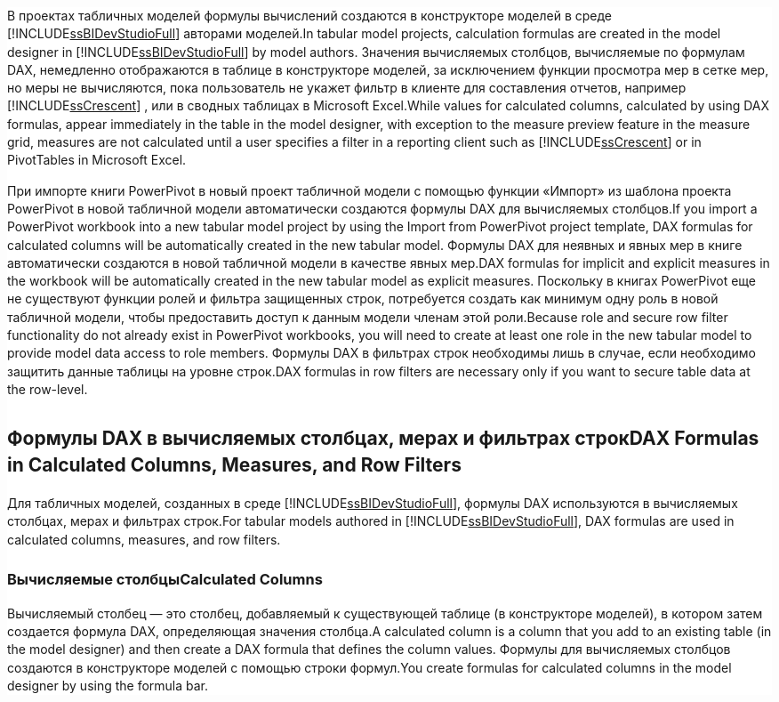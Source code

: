  <span data-ttu-id="f5e31-126">В проектах табличных моделей формулы вычислений создаются в конструкторе моделей в среде [!INCLUDE[ssBIDevStudioFull](../../includes/ssbidevstudiofull-md.md)] авторами моделей.</span><span class="sxs-lookup"><span data-stu-id="f5e31-126">In tabular model projects, calculation formulas are created in the model designer in [!INCLUDE[ssBIDevStudioFull](../../includes/ssbidevstudiofull-md.md)] by model authors.</span></span> <span data-ttu-id="f5e31-127">Значения вычисляемых столбцов, вычисляемые по формулам DAX, немедленно отображаются в таблице в конструкторе моделей, за исключением функции просмотра мер в сетке мер, но меры не вычисляются, пока пользователь не укажет фильтр в клиенте для составления отчетов, например [!INCLUDE[ssCrescent](../../includes/sscrescent-md.md)] , или в сводных таблицах в Microsoft Excel.</span><span class="sxs-lookup"><span data-stu-id="f5e31-127">While values for calculated columns, calculated by using DAX formulas, appear immediately in the table in the model designer, with exception to the measure preview feature in the measure grid, measures are not calculated until a user specifies a filter in a reporting client such as [!INCLUDE[ssCrescent](../../includes/sscrescent-md.md)] or in PivotTables in Microsoft Excel.</span></span>  
  
 <span data-ttu-id="f5e31-128">При импорте книги PowerPivot в новый проект табличной модели с помощью функции «Импорт» из шаблона проекта PowerPivot в новой табличной модели автоматически создаются формулы DAX для вычисляемых столбцов.</span><span class="sxs-lookup"><span data-stu-id="f5e31-128">If you import a PowerPivot workbook into a new tabular model project by using the Import from PowerPivot project template, DAX formulas for calculated columns will be automatically created in the new tabular model.</span></span> <span data-ttu-id="f5e31-129">Формулы DAX для неявных и явных мер в книге автоматически создаются в новой табличной модели в качестве явных мер.</span><span class="sxs-lookup"><span data-stu-id="f5e31-129">DAX formulas for implicit and explicit measures in the workbook will be automatically created in the new tabular model as explicit measures.</span></span> <span data-ttu-id="f5e31-130">Поскольку в книгах PowerPivot еще не существуют функции ролей и фильтра защищенных строк, потребуется создать как минимум одну роль в новой табличной модели, чтобы предоставить доступ к данным модели членам этой роли.</span><span class="sxs-lookup"><span data-stu-id="f5e31-130">Because role and secure row filter functionality do not already exist in PowerPivot workbooks, you will need to create at least one role in the new tabular model to provide model data access to role members.</span></span> <span data-ttu-id="f5e31-131">Формулы DAX в фильтрах строк необходимы лишь в случае, если необходимо защитить данные таблицы на уровне строк.</span><span class="sxs-lookup"><span data-stu-id="f5e31-131">DAX formulas in row filters are necessary only if you want to secure table data at the row-level.</span></span>  
  
##  <a name="dax-formulas-in-calculated-columns-measures-and-row-filters"></a><a name="bkmk_DAX"></a><span data-ttu-id="f5e31-132">Формулы DAX в вычисляемых столбцах, мерах и фильтрах строк</span><span class="sxs-lookup"><span data-stu-id="f5e31-132">DAX Formulas in Calculated Columns, Measures, and Row Filters</span></span>  
 <span data-ttu-id="f5e31-133">Для табличных моделей, созданных в среде [!INCLUDE[ssBIDevStudioFull](../../includes/ssbidevstudiofull-md.md)], формулы DAX используются в вычисляемых столбцах, мерах и фильтрах строк.</span><span class="sxs-lookup"><span data-stu-id="f5e31-133">For tabular models authored in [!INCLUDE[ssBIDevStudioFull](../../includes/ssbidevstudiofull-md.md)], DAX formulas are used in calculated columns, measures, and row filters.</span></span>  
  
### <a name="calculated-columns"></a><span data-ttu-id="f5e31-134">Вычисляемые столбцы</span><span class="sxs-lookup"><span data-stu-id="f5e31-134">Calculated Columns</span></span>  
 <span data-ttu-id="f5e31-135">Вычисляемый столбец — это столбец, добавляемый к существующей таблице (в конструкторе моделей), в котором затем создается формула DAX, определяющая значения столбца.</span><span class="sxs-lookup"><span data-stu-id="f5e31-135">A calculated column is a column that you add to an existing table (in the model designer) and then create a DAX formula that defines the column values.</span></span> <span data-ttu-id="f5e31-136">Формулы для вычисляемых столбцов создаются в конструкторе моделей с помощью строки формул.</span><span class="sxs-lookup"><span data-stu-id="f5e31-136">You create formulas for calculated columns in the model designer by using the formula bar.</span></span>  
  